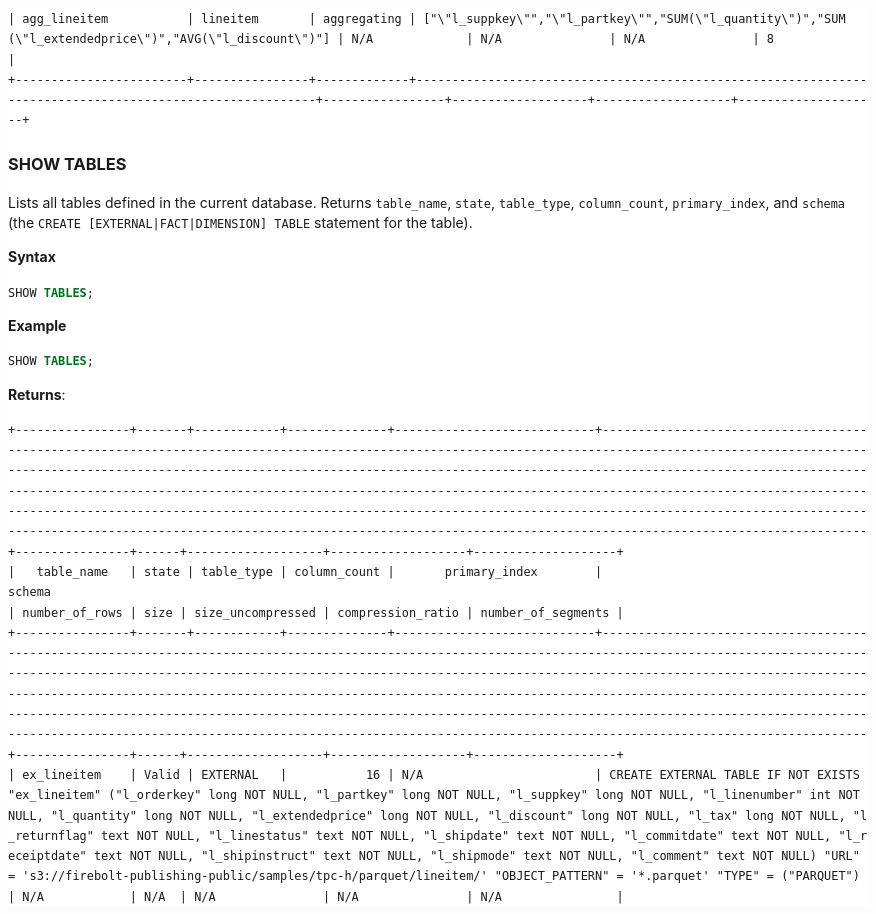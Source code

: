 ```
| agg_lineitem           | lineitem       | aggregating | ["\"l_suppkey\"","\"l_partkey\"","SUM(\"l_quantity\")","SUM(\"l_extendedprice\")","AVG(\"l_discount\")"] | N/A             | N/A               | N/A               | 8                  |
+------------------------+----------------+-------------+----------------------------------------------------------------------------------------------------------+-----------------+-------------------+-------------------+--------------------+
```

### SHOW TABLES

Lists all tables defined in the current database. Returns `table_name`, `state`, `table_type`, `column_count`, `primary_index`, and `schema` (the `CREATE [EXTERNAL|FACT|DIMENSION] TABLE` statement for the table).

**Syntax**

```sql
SHOW TABLES;
```

**Example**

```sql
SHOW TABLES;
```

**Returns**:

```
+----------------+-------+------------+--------------+----------------------------+-------------------------------------------------------------------------------------------------------------------------------------------------------------------------------------------------------------------------------------------------------------------------------------------------------------------------------------------------------------------------------------------------------------------------------------------------------------------------------------------------------------------------------------------------------------------------------------------------------------------------------------------------------------+----------------+------+-------------------+-------------------+--------------------+
|   table_name   | state | table_type | column_count |       primary_index        |                                                                                                                                                                                                                                                                                                                           schema                                                                                                                                                                                                                                                                                                                            | number_of_rows | size | size_uncompressed | compression_ratio | number_of_segments |
+----------------+-------+------------+--------------+----------------------------+-------------------------------------------------------------------------------------------------------------------------------------------------------------------------------------------------------------------------------------------------------------------------------------------------------------------------------------------------------------------------------------------------------------------------------------------------------------------------------------------------------------------------------------------------------------------------------------------------------------------------------------------------------------+----------------+------+-------------------+-------------------+--------------------+
| ex_lineitem    | Valid | EXTERNAL   |           16 | N/A                        | CREATE EXTERNAL TABLE IF NOT EXISTS "ex_lineitem" ("l_orderkey" long NOT NULL, "l_partkey" long NOT NULL, "l_suppkey" long NOT NULL, "l_linenumber" int NOT NULL, "l_quantity" long NOT NULL, "l_extendedprice" long NOT NULL, "l_discount" long NOT NULL, "l_tax" long NOT NULL, "l_returnflag" text NOT NULL, "l_linestatus" text NOT NULL, "l_shipdate" text NOT NULL, "l_commitdate" text NOT NULL, "l_receiptdate" text NOT NULL, "l_shipinstruct" text NOT NULL, "l_shipmode" text NOT NULL, "l_comment" text NOT NULL) "URL" = 's3://firebolt-publishing-public/samples/tpc-h/parquet/lineitem/' "OBJECT_PATTERN" = '*.parquet' "TYPE" = ("PARQUET") | N/A            | N/A  | N/A               | N/A               | N/A                |
```